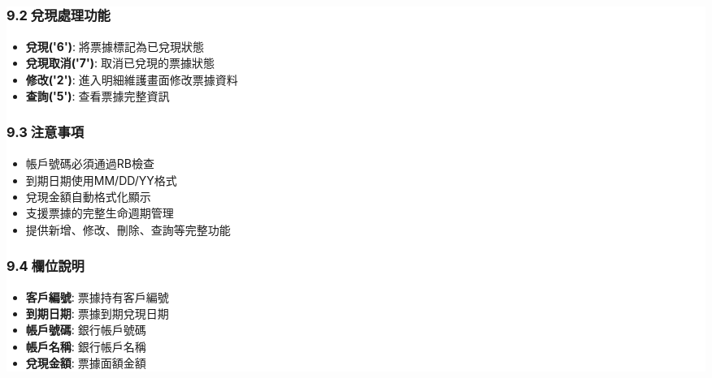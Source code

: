 ### 9.2 兌現處理功能
- **兌現('6')**: 將票據標記為已兌現狀態
- **兌現取消('7')**: 取消已兌現的票據狀態
- **修改('2')**: 進入明細維護畫面修改票據資料
- **查詢('5')**: 查看票據完整資訊

### 9.3 注意事項
- 帳戶號碼必須通過RB檢查
- 到期日期使用MM/DD/YY格式
- 兌現金額自動格式化顯示
- 支援票據的完整生命週期管理
- 提供新增、修改、刪除、查詢等完整功能

### 9.4 欄位說明
- **客戶編號**: 票據持有客戶編號
- **到期日期**: 票據到期兌現日期
- **帳戶號碼**: 銀行帳戶號碼
- **帳戶名稱**: 銀行帳戶名稱
- **兌現金額**: 票據面額金額 